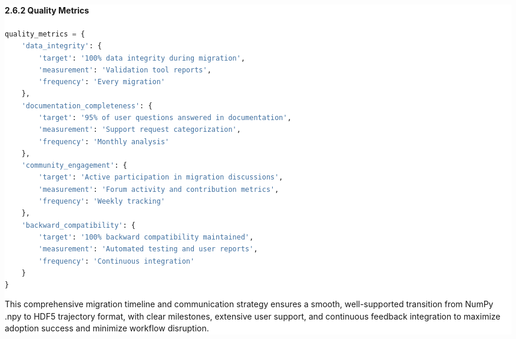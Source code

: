 #### 2.6.2 Quality Metrics

```python
quality_metrics = {
    'data_integrity': {
        'target': '100% data integrity during migration',
        'measurement': 'Validation tool reports',
        'frequency': 'Every migration'
    },
    'documentation_completeness': {
        'target': '95% of user questions answered in documentation',
        'measurement': 'Support request categorization',
        'frequency': 'Monthly analysis'
    },
    'community_engagement': {
        'target': 'Active participation in migration discussions',
        'measurement': 'Forum activity and contribution metrics',
        'frequency': 'Weekly tracking'
    },
    'backward_compatibility': {
        'target': '100% backward compatibility maintained',
        'measurement': 'Automated testing and user reports',
        'frequency': 'Continuous integration'
    }
}
```

This comprehensive migration timeline and communication strategy ensures a smooth, well-supported transition from NumPy .npy to HDF5 trajectory format, with clear milestones, extensive user support, and continuous feedback integration to maximize adoption success and minimize workflow disruption.